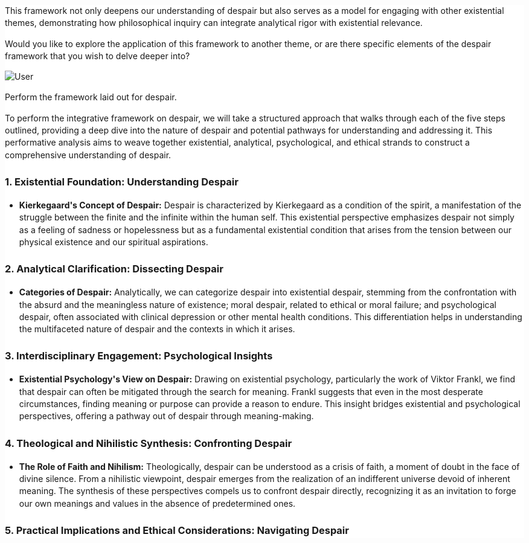 This framework not only deepens our understanding of despair but also serves as a model for engaging with other existential themes, demonstrating how philosophical inquiry can integrate analytical rigor with existential relevance.

Would you like to explore the application of this framework to another theme, or are there specific elements of the despair framework that you wish to delve deeper into?

![User](https://s.gravatar.com/avatar/a737ed6c35dfbf2fe82d4a7dfcb17031?s=480&r=pg&d=https%3A%2F%2Fcdn.auth0.com%2Favatars%2Fad.png)

Perform the framework laid out for despair.

To perform the integrative framework on despair, we will take a structured approach that walks through each of the five steps outlined, providing a deep dive into the nature of despair and potential pathways for understanding and addressing it. This performative analysis aims to weave together existential, analytical, psychological, and ethical strands to construct a comprehensive understanding of despair.

### 1\. **Existential Foundation: Understanding Despair**

- **Kierkegaard's Concept of Despair:** Despair is characterized by Kierkegaard as a condition of the spirit, a manifestation of the struggle between the finite and the infinite within the human self. This existential perspective emphasizes despair not simply as a feeling of sadness or hopelessness but as a fundamental existential condition that arises from the tension between our physical existence and our spiritual aspirations.

### 2\. **Analytical Clarification: Dissecting Despair**

- **Categories of Despair:** Analytically, we can categorize despair into existential despair, stemming from the confrontation with the absurd and the meaningless nature of existence; moral despair, related to ethical or moral failure; and psychological despair, often associated with clinical depression or other mental health conditions. This differentiation helps in understanding the multifaceted nature of despair and the contexts in which it arises.

### 3\. **Interdisciplinary Engagement: Psychological Insights**

- **Existential Psychology's View on Despair:** Drawing on existential psychology, particularly the work of Viktor Frankl, we find that despair can often be mitigated through the search for meaning. Frankl suggests that even in the most desperate circumstances, finding meaning or purpose can provide a reason to endure. This insight bridges existential and psychological perspectives, offering a pathway out of despair through meaning-making.

### 4\. **Theological and Nihilistic Synthesis: Confronting Despair**

- **The Role of Faith and Nihilism:** Theologically, despair can be understood as a crisis of faith, a moment of doubt in the face of divine silence. From a nihilistic viewpoint, despair emerges from the realization of an indifferent universe devoid of inherent meaning. The synthesis of these perspectives compels us to confront despair directly, recognizing it as an invitation to forge our own meanings and values in the absence of predetermined ones.

### 5\. **Practical Implications and Ethical Considerations: Navigating Despair**
